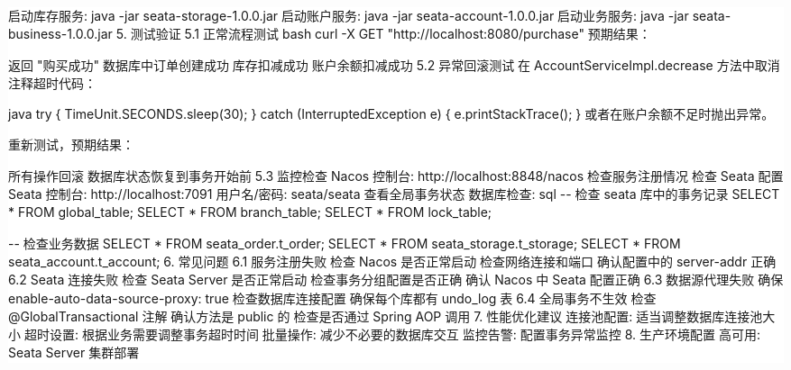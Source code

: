    启动库存服务: java -jar seata-storage-1.0.0.jar
   启动账户服务: java -jar seata-account-1.0.0.jar
   启动业务服务: java -jar seata-business-1.0.0.jar
5. 测试验证
   5.1 正常流程测试
   bash
   curl -X GET "http://localhost:8080/purchase"
   预期结果：

返回 "购买成功"
数据库中订单创建成功
库存扣减成功
账户余额扣减成功
5.2 异常回滚测试
在 AccountServiceImpl.decrease 方法中取消注释超时代码：

java
try { TimeUnit.SECONDS.sleep(30); } catch (InterruptedException e) { e.printStackTrace(); }
或者在账户余额不足时抛出异常。

重新测试，预期结果：

所有操作回滚
数据库状态恢复到事务开始前
5.3 监控检查
Nacos 控制台: http://localhost:8848/nacos
检查服务注册情况
检查 Seata 配置
Seata 控制台: http://localhost:7091
用户名/密码: seata/seata
查看全局事务状态
数据库检查:
sql
-- 检查 seata 库中的事务记录
SELECT * FROM global_table;
SELECT * FROM branch_table;
SELECT * FROM lock_table;

-- 检查业务数据
SELECT * FROM seata_order.t_order;
SELECT * FROM seata_storage.t_storage;
SELECT * FROM seata_account.t_account;
6. 常见问题
   6.1 服务注册失败
   检查 Nacos 是否正常启动
   检查网络连接和端口
   确认配置中的 server-addr 正确
   6.2 Seata 连接失败
   检查 Seata Server 是否正常启动
   检查事务分组配置是否正确
   确认 Nacos 中 Seata 配置正确
   6.3 数据源代理失败
   确保 enable-auto-data-source-proxy: true
   检查数据库连接配置
   确保每个库都有 undo_log 表
   6.4 全局事务不生效
   检查 @GlobalTransactional 注解
   确认方法是 public 的
   检查是否通过 Spring AOP 调用
7. 性能优化建议
   连接池配置: 适当调整数据库连接池大小
   超时设置: 根据业务需要调整事务超时时间
   批量操作: 减少不必要的数据库交互
   监控告警: 配置事务异常监控
8. 生产环境配置
   高可用: Seata Server 集群部署